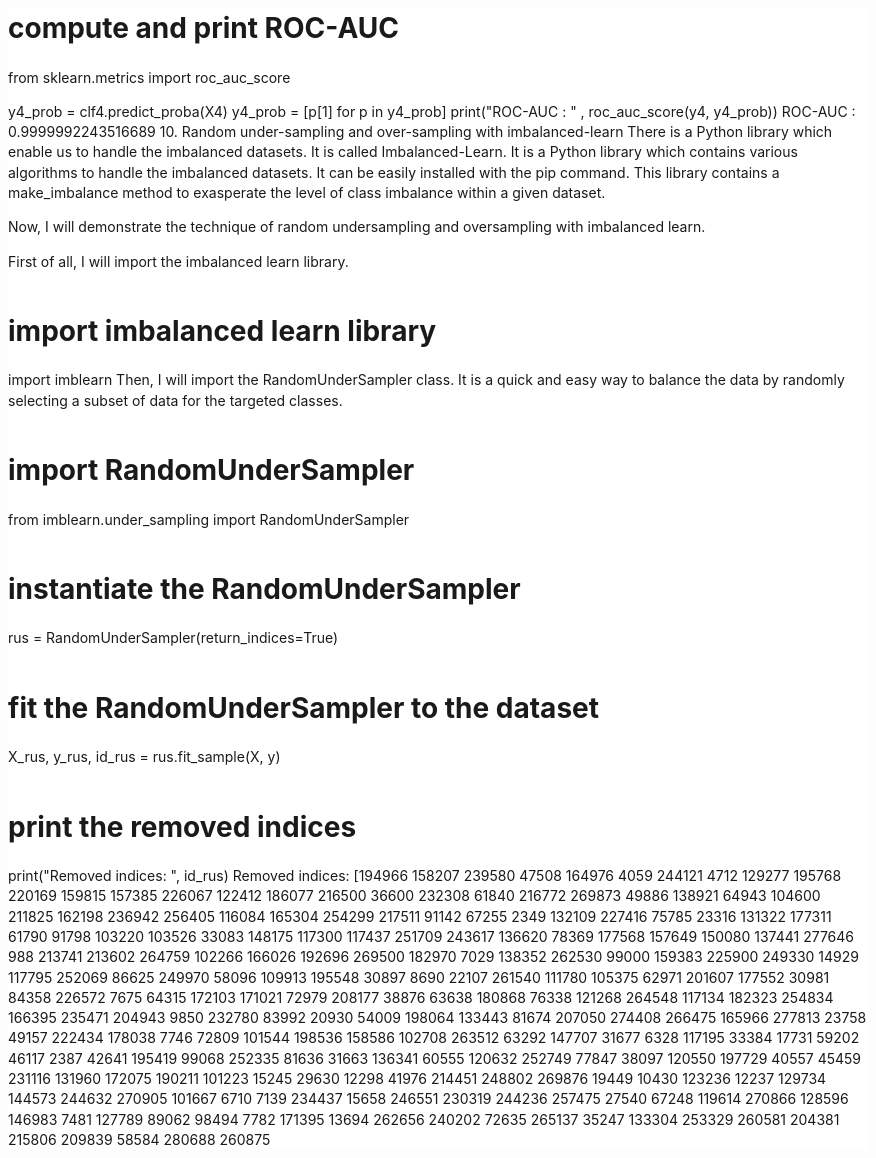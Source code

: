 # compute and print ROC-AUC

from sklearn.metrics import roc_auc_score

y4_prob = clf4.predict_proba(X4)
y4_prob = [p[1] for p in y4_prob]
print("ROC-AUC : " , roc_auc_score(y4, y4_prob))
ROC-AUC :  0.9999992243516689
10. Random under-sampling and over-sampling with imbalanced-learn
There is a Python library which enable us to handle the imbalanced datasets. It is called Imbalanced-Learn. It is a Python library which contains various algorithms to handle the imbalanced datasets. It can be easily installed with the pip command. This library contains a make_imbalance method to exasperate the level of class imbalance within a given dataset.

Now, I will demonstrate the technique of random undersampling and oversampling with imbalanced learn.

First of all, I will import the imbalanced learn library.

# import imbalanced learn library

import imblearn
Then, I will import the RandomUnderSampler class. It is a quick and easy way to balance the data by randomly selecting a subset of data for the targeted classes.

# import RandomUnderSampler
from imblearn.under_sampling import RandomUnderSampler

# instantiate the RandomUnderSampler
rus = RandomUnderSampler(return_indices=True)


# fit the RandomUnderSampler to the dataset
X_rus, y_rus, id_rus = rus.fit_sample(X, y)
# print the removed indices
print("Removed indices: ", id_rus)
Removed indices:  [194966 158207 239580  47508 164976   4059 244121   4712 129277 195768
 220169 159815 157385 226067 122412 186077 216500  36600 232308  61840
 216772 269873  49886 138921  64943 104600 211825 162198 236942 256405
 116084 165304 254299 217511  91142  67255   2349 132109 227416  75785
  23316 131322 177311  61790  91798 103220 103526  33083 148175 117300
 117437 251709 243617 136620  78369 177568 157649 150080 137441 277646
    988 213741 213602 264759 102266 166026 192696 269500 182970   7029
 138352 262530  99000 159383 225900 249330  14929 117795 252069  86625
 249970  58096 109913 195548  30897   8690  22107 261540 111780 105375
  62971 201607 177552  30981  84358 226572   7675  64315 172103 171021
  72979 208177  38876  63638 180868  76338 121268 264548 117134 182323
 254834 166395 235471 204943   9850 232780  83992  20930  54009 198064
 133443  81674 207050 274408 266475 165966 277813  23758  49157 222434
 178038   7746  72809 101544 198536 158586 102708 263512  63292 147707
  31677   6328 117195  33384  17731  59202  46117   2387  42641 195419
  99068 252335  81636  31663 136341  60555 120632 252749  77847  38097
 120550 197729  40557  45459 231116 131960 172075 190211 101223  15245
  29630  12298  41976 214451 248802 269876  19449  10430 123236  12237
 129734 144573 244632 270905 101667   6710   7139 234437  15658 246551
 230319 244236 257475  27540  67248 119614 270866 128596 146983   7481
 127789  89062  98494   7782 171395  13694 262656 240202  72635 265137
  35247 133304 253329 260581 204381 215806 209839  58584 280688 260875
